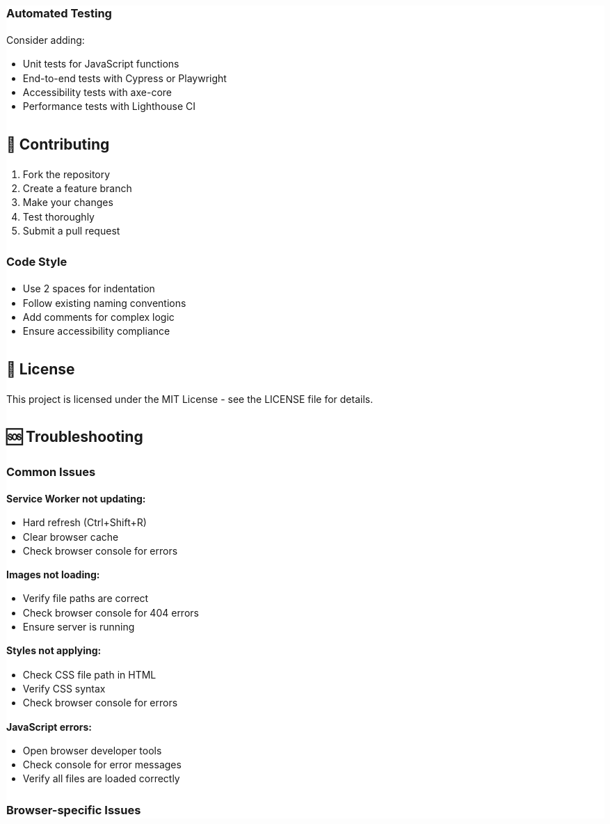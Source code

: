 ### Automated Testing
Consider adding:
- Unit tests for JavaScript functions
- End-to-end tests with Cypress or Playwright
- Accessibility tests with axe-core
- Performance tests with Lighthouse CI

## 🤝 Contributing

1. Fork the repository
2. Create a feature branch
3. Make your changes
4. Test thoroughly
5. Submit a pull request

### Code Style
- Use 2 spaces for indentation
- Follow existing naming conventions
- Add comments for complex logic
- Ensure accessibility compliance

## 📄 License

This project is licensed under the MIT License - see the LICENSE file for details.

## 🆘 Troubleshooting

### Common Issues

**Service Worker not updating:**
- Hard refresh (Ctrl+Shift+R)
- Clear browser cache
- Check browser console for errors

**Images not loading:**
- Verify file paths are correct
- Check browser console for 404 errors
- Ensure server is running

**Styles not applying:**
- Check CSS file path in HTML
- Verify CSS syntax
- Check browser console for errors

**JavaScript errors:**
- Open browser developer tools
- Check console for error messages
- Verify all files are loaded correctly

### Browser-specific Issues
